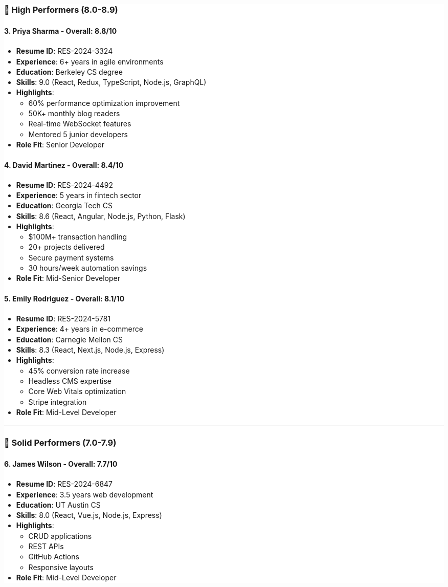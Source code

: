
### 🥈 High Performers (8.0-8.9)

#### 3. Priya Sharma - Overall: 8.8/10
- **Resume ID**: RES-2024-3324
- **Experience**: 6+ years in agile environments
- **Education**: Berkeley CS degree
- **Skills**: 9.0 (React, Redux, TypeScript, Node.js, GraphQL)
- **Highlights**:
  - 60% performance optimization improvement
  - 50K+ monthly blog readers
  - Real-time WebSocket features
  - Mentored 5 junior developers
- **Role Fit**: Senior Developer

#### 4. David Martinez - Overall: 8.4/10
- **Resume ID**: RES-2024-4492
- **Experience**: 5 years in fintech sector
- **Education**: Georgia Tech CS
- **Skills**: 8.6 (React, Angular, Node.js, Python, Flask)
- **Highlights**:
  - $100M+ transaction handling
  - 20+ projects delivered
  - Secure payment systems
  - 30 hours/week automation savings
- **Role Fit**: Mid-Senior Developer

#### 5. Emily Rodriguez - Overall: 8.1/10
- **Resume ID**: RES-2024-5781
- **Experience**: 4+ years in e-commerce
- **Education**: Carnegie Mellon CS
- **Skills**: 8.3 (React, Next.js, Node.js, Express)
- **Highlights**:
  - 45% conversion rate increase
  - Headless CMS expertise
  - Core Web Vitals optimization
  - Stripe integration
- **Role Fit**: Mid-Level Developer

---

### 🥉 Solid Performers (7.0-7.9)

#### 6. James Wilson - Overall: 7.7/10
- **Resume ID**: RES-2024-6847
- **Experience**: 3.5 years web development
- **Education**: UT Austin CS
- **Skills**: 8.0 (React, Vue.js, Node.js, Express)
- **Highlights**:
  - CRUD applications
  - REST APIs
  - GitHub Actions
  - Responsive layouts
- **Role Fit**: Mid-Level Developer
